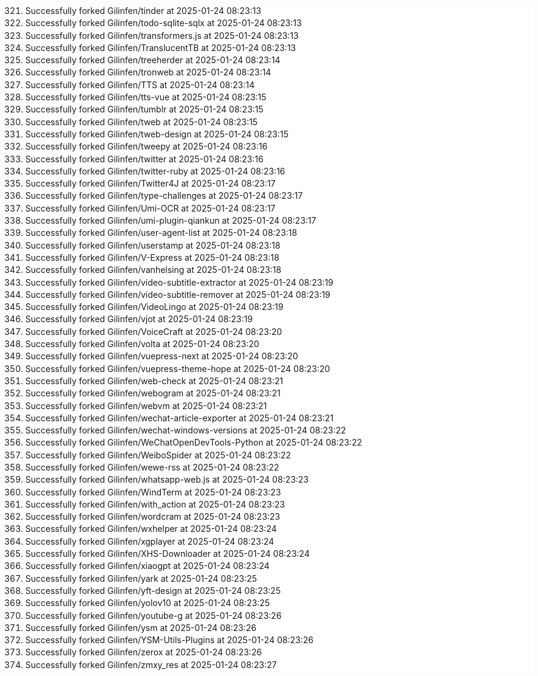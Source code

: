 321. Successfully forked Gilinfen/tinder at 2025-01-24 08:23:13
322. Successfully forked Gilinfen/todo-sqlite-sqlx at 2025-01-24 08:23:13
323. Successfully forked Gilinfen/transformers.js at 2025-01-24 08:23:13
324. Successfully forked Gilinfen/TranslucentTB at 2025-01-24 08:23:13
325. Successfully forked Gilinfen/treeherder at 2025-01-24 08:23:14
326. Successfully forked Gilinfen/tronweb at 2025-01-24 08:23:14
327. Successfully forked Gilinfen/TTS at 2025-01-24 08:23:14
328. Successfully forked Gilinfen/tts-vue at 2025-01-24 08:23:15
329. Successfully forked Gilinfen/tumblr at 2025-01-24 08:23:15
330. Successfully forked Gilinfen/tweb at 2025-01-24 08:23:15
331. Successfully forked Gilinfen/tweb-design at 2025-01-24 08:23:15
332. Successfully forked Gilinfen/tweepy at 2025-01-24 08:23:16
333. Successfully forked Gilinfen/twitter at 2025-01-24 08:23:16
334. Successfully forked Gilinfen/twitter-ruby at 2025-01-24 08:23:16
335. Successfully forked Gilinfen/Twitter4J at 2025-01-24 08:23:17
336. Successfully forked Gilinfen/type-challenges at 2025-01-24 08:23:17
337. Successfully forked Gilinfen/Umi-OCR at 2025-01-24 08:23:17
338. Successfully forked Gilinfen/umi-plugin-qiankun at 2025-01-24 08:23:17
339. Successfully forked Gilinfen/user-agent-list at 2025-01-24 08:23:18
340. Successfully forked Gilinfen/userstamp at 2025-01-24 08:23:18
341. Successfully forked Gilinfen/V-Express at 2025-01-24 08:23:18
342. Successfully forked Gilinfen/vanhelsing at 2025-01-24 08:23:18
343. Successfully forked Gilinfen/video-subtitle-extractor at 2025-01-24 08:23:19
344. Successfully forked Gilinfen/video-subtitle-remover at 2025-01-24 08:23:19
345. Successfully forked Gilinfen/VideoLingo at 2025-01-24 08:23:19
346. Successfully forked Gilinfen/vjot at 2025-01-24 08:23:19
347. Successfully forked Gilinfen/VoiceCraft at 2025-01-24 08:23:20
348. Successfully forked Gilinfen/volta at 2025-01-24 08:23:20
349. Successfully forked Gilinfen/vuepress-next at 2025-01-24 08:23:20
350. Successfully forked Gilinfen/vuepress-theme-hope at 2025-01-24 08:23:20
351. Successfully forked Gilinfen/web-check at 2025-01-24 08:23:21
352. Successfully forked Gilinfen/webogram at 2025-01-24 08:23:21
353. Successfully forked Gilinfen/webvm at 2025-01-24 08:23:21
354. Successfully forked Gilinfen/wechat-article-exporter at 2025-01-24 08:23:21
355. Successfully forked Gilinfen/wechat-windows-versions at 2025-01-24 08:23:22
356. Successfully forked Gilinfen/WeChatOpenDevTools-Python at 2025-01-24 08:23:22
357. Successfully forked Gilinfen/WeiboSpider at 2025-01-24 08:23:22
358. Successfully forked Gilinfen/wewe-rss at 2025-01-24 08:23:22
359. Successfully forked Gilinfen/whatsapp-web.js at 2025-01-24 08:23:23
360. Successfully forked Gilinfen/WindTerm at 2025-01-24 08:23:23
361. Successfully forked Gilinfen/with_action at 2025-01-24 08:23:23
362. Successfully forked Gilinfen/wordcram at 2025-01-24 08:23:23
363. Successfully forked Gilinfen/wxhelper at 2025-01-24 08:23:24
364. Successfully forked Gilinfen/xgplayer at 2025-01-24 08:23:24
365. Successfully forked Gilinfen/XHS-Downloader at 2025-01-24 08:23:24
366. Successfully forked Gilinfen/xiaogpt at 2025-01-24 08:23:24
367. Successfully forked Gilinfen/yark at 2025-01-24 08:23:25
368. Successfully forked Gilinfen/yft-design at 2025-01-24 08:23:25
369. Successfully forked Gilinfen/yolov10 at 2025-01-24 08:23:25
370. Successfully forked Gilinfen/youtube-g at 2025-01-24 08:23:26
371. Successfully forked Gilinfen/ysm at 2025-01-24 08:23:26
372. Successfully forked Gilinfen/YSM-Utils-Plugins at 2025-01-24 08:23:26
373. Successfully forked Gilinfen/zerox at 2025-01-24 08:23:26
374. Successfully forked Gilinfen/zmxy_res at 2025-01-24 08:23:27
